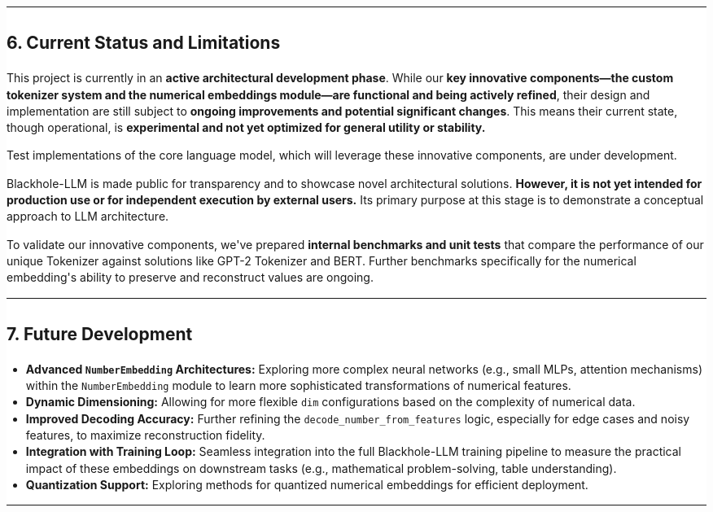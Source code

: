 -----

## 6\. Current Status and Limitations

This project is currently in an **active architectural development phase**. While our **key innovative components—the custom tokenizer system and the numerical embeddings module—are functional and being actively refined**, their design and implementation are still subject to **ongoing improvements and potential significant changes**. This means their current state, though operational, is **experimental and not yet optimized for general utility or stability.**

Test implementations of the core language model, which will leverage these innovative components, are under development.

Blackhole-LLM is made public for transparency and to showcase novel architectural solutions. **However, it is not yet intended for production use or for independent execution by external users.** Its primary purpose at this stage is to demonstrate a conceptual approach to LLM architecture.

To validate our innovative components, we've prepared **internal benchmarks and unit tests** that compare the performance of our unique Tokenizer against solutions like GPT-2 Tokenizer and BERT. Further benchmarks specifically for the numerical embedding's ability to preserve and reconstruct values are ongoing.

-----

## 7\. Future Development

  * **Advanced `NumberEmbedding` Architectures:** Exploring more complex neural networks (e.g., small MLPs, attention mechanisms) within the `NumberEmbedding` module to learn more sophisticated transformations of numerical features.
  * **Dynamic Dimensioning:** Allowing for more flexible `dim` configurations based on the complexity of numerical data.
  * **Improved Decoding Accuracy:** Further refining the `decode_number_from_features` logic, especially for edge cases and noisy features, to maximize reconstruction fidelity.
  * **Integration with Training Loop:** Seamless integration into the full Blackhole-LLM training pipeline to measure the practical impact of these embeddings on downstream tasks (e.g., mathematical problem-solving, table understanding).
  * **Quantization Support:** Exploring methods for quantized numerical embeddings for efficient deployment.

-----